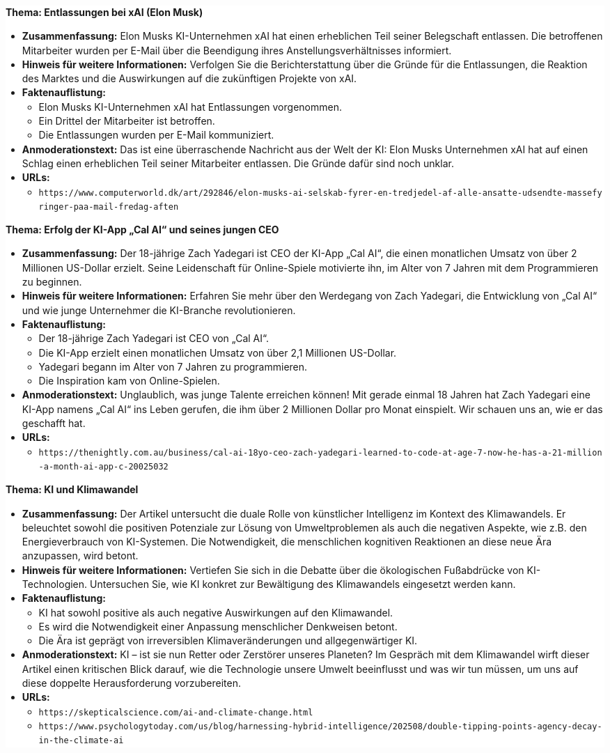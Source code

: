 **Thema: Entlassungen bei xAI (Elon Musk)**
*   **Zusammenfassung:** Elon Musks KI-Unternehmen xAI hat einen erheblichen Teil seiner Belegschaft entlassen. Die betroffenen Mitarbeiter wurden per E-Mail über die Beendigung ihres Anstellungsverhältnisses informiert.
*   **Hinweis für weitere Informationen:** Verfolgen Sie die Berichterstattung über die Gründe für die Entlassungen, die Reaktion des Marktes und die Auswirkungen auf die zukünftigen Projekte von xAI.
*   **Faktenauflistung:**
    *   Elon Musks KI-Unternehmen xAI hat Entlassungen vorgenommen.
    *   Ein Drittel der Mitarbeiter ist betroffen.
    *   Die Entlassungen wurden per E-Mail kommuniziert.
*   **Anmoderationstext:** Das ist eine überraschende Nachricht aus der Welt der KI: Elon Musks Unternehmen xAI hat auf einen Schlag einen erheblichen Teil seiner Mitarbeiter entlassen. Die Gründe dafür sind noch unklar.
*   **URLs:**
    *   `https://www.computerworld.dk/art/292846/elon-musks-ai-selskab-fyrer-en-tredjedel-af-alle-ansatte-udsendte-massefyringer-paa-mail-fredag-aften`

**Thema: Erfolg der KI-App „Cal AI“ und seines jungen CEO**
*   **Zusammenfassung:** Der 18-jährige Zach Yadegari ist CEO der KI-App „Cal AI“, die einen monatlichen Umsatz von über 2 Millionen US-Dollar erzielt. Seine Leidenschaft für Online-Spiele motivierte ihn, im Alter von 7 Jahren mit dem Programmieren zu beginnen.
*   **Hinweis für weitere Informationen:** Erfahren Sie mehr über den Werdegang von Zach Yadegari, die Entwicklung von „Cal AI“ und wie junge Unternehmer die KI-Branche revolutionieren.
*   **Faktenauflistung:**
    *   Der 18-jährige Zach Yadegari ist CEO von „Cal AI“.
    *   Die KI-App erzielt einen monatlichen Umsatz von über 2,1 Millionen US-Dollar.
    *   Yadegari begann im Alter von 7 Jahren zu programmieren.
    *   Die Inspiration kam von Online-Spielen.
*   **Anmoderationstext:** Unglaublich, was junge Talente erreichen können! Mit gerade einmal 18 Jahren hat Zach Yadegari eine KI-App namens „Cal AI“ ins Leben gerufen, die ihm über 2 Millionen Dollar pro Monat einspielt. Wir schauen uns an, wie er das geschafft hat.
*   **URLs:**
    *   `https://thenightly.com.au/business/cal-ai-18yo-ceo-zach-yadegari-learned-to-code-at-age-7-now-he-has-a-21-million-a-month-ai-app-c-20025032`

**Thema: KI und Klimawandel**
*   **Zusammenfassung:** Der Artikel untersucht die duale Rolle von künstlicher Intelligenz im Kontext des Klimawandels. Er beleuchtet sowohl die positiven Potenziale zur Lösung von Umweltproblemen als auch die negativen Aspekte, wie z.B. den Energieverbrauch von KI-Systemen. Die Notwendigkeit, die menschlichen kognitiven Reaktionen an diese neue Ära anzupassen, wird betont.
*   **Hinweis für weitere Informationen:** Vertiefen Sie sich in die Debatte über die ökologischen Fußabdrücke von KI-Technologien. Untersuchen Sie, wie KI konkret zur Bewältigung des Klimawandels eingesetzt werden kann.
*   **Faktenauflistung:**
    *   KI hat sowohl positive als auch negative Auswirkungen auf den Klimawandel.
    *   Es wird die Notwendigkeit einer Anpassung menschlicher Denkweisen betont.
    *   Die Ära ist geprägt von irreversiblen Klimaveränderungen und allgegenwärtiger KI.
*   **Anmoderationstext:** KI – ist sie nun Retter oder Zerstörer unseres Planeten? Im Gespräch mit dem Klimawandel wirft dieser Artikel einen kritischen Blick darauf, wie die Technologie unsere Umwelt beeinflusst und was wir tun müssen, um uns auf diese doppelte Herausforderung vorzubereiten.
*   **URLs:**
    *   `https://skepticalscience.com/ai-and-climate-change.html`
    *   `https://www.psychologytoday.com/us/blog/harnessing-hybrid-intelligence/202508/double-tipping-points-agency-decay-in-the-climate-ai`
